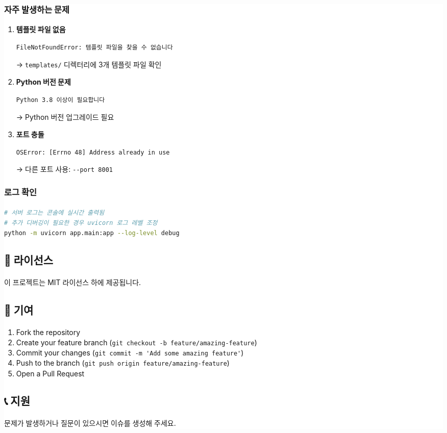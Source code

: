 ### 자주 발생하는 문제

1. **템플릿 파일 없음**
   ```
   FileNotFoundError: 템플릿 파일을 찾을 수 없습니다
   ```
   → `templates/` 디렉터리에 3개 템플릿 파일 확인

2. **Python 버전 문제** 
   ```
   Python 3.8 이상이 필요합니다
   ```
   → Python 버전 업그레이드 필요

3. **포트 충돌**
   ```
   OSError: [Errno 48] Address already in use
   ```
   → 다른 포트 사용: `--port 8001`

### 로그 확인
```bash
# 서버 로그는 콘솔에 실시간 출력됨
# 추가 디버깅이 필요한 경우 uvicorn 로그 레벨 조정
python -m uvicorn app.main:app --log-level debug
```

## 📝 라이선스

이 프로젝트는 MIT 라이선스 하에 제공됩니다.

## 👥 기여

1. Fork the repository
2. Create your feature branch (`git checkout -b feature/amazing-feature`)
3. Commit your changes (`git commit -m 'Add some amazing feature'`)
4. Push to the branch (`git push origin feature/amazing-feature`)
5. Open a Pull Request

## 📞 지원

문제가 발생하거나 질문이 있으시면 이슈를 생성해 주세요.